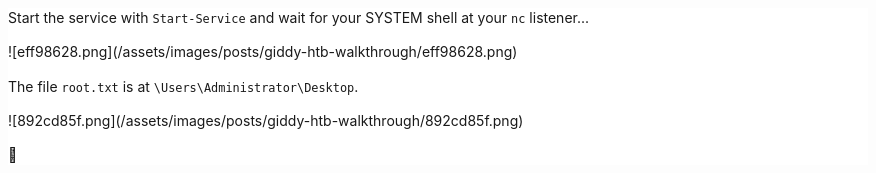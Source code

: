 Start the service with `Start-Service` and wait for your SYSTEM shell at your `nc` listener...

<a class="image-popup">
![eff98628.png](/assets/images/posts/giddy-htb-walkthrough/eff98628.png)
</a>

The file `root.txt` is at `\Users\Administrator\Desktop`.

<a class="image-popup">
![892cd85f.png](/assets/images/posts/giddy-htb-walkthrough/892cd85f.png)
</a>

:dancer:

[1]: https://www.hackthebox.eu/home/machines/profile/153
[2]: https://www.hackthebox.eu/home/users/profile/709
[3]: https://www.hackthebox.eu/
